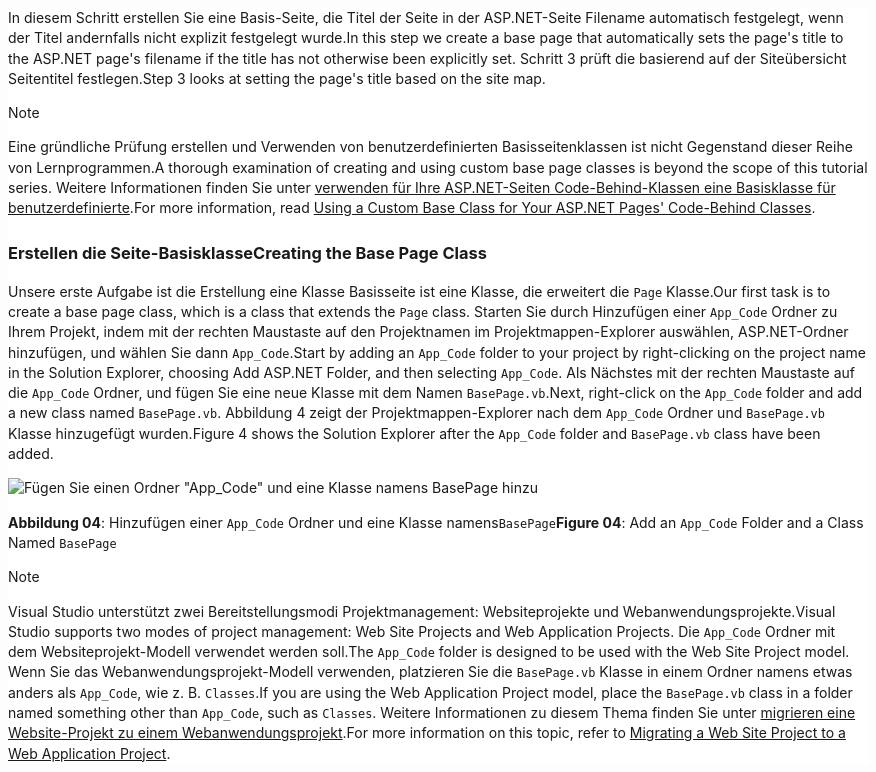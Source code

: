 <span data-ttu-id="0b0fe-193">In diesem Schritt erstellen Sie eine Basis-Seite, die Titel der Seite in der ASP.NET-Seite Filename automatisch festgelegt, wenn der Titel andernfalls nicht explizit festgelegt wurde.</span><span class="sxs-lookup"><span data-stu-id="0b0fe-193">In this step we create a base page that automatically sets the page's title to the ASP.NET page's filename if the title has not otherwise been explicitly set.</span></span> <span data-ttu-id="0b0fe-194">Schritt 3 prüft die basierend auf der Siteübersicht Seitentitel festlegen.</span><span class="sxs-lookup"><span data-stu-id="0b0fe-194">Step 3 looks at setting the page's title based on the site map.</span></span>

> [!NOTE]
> <span data-ttu-id="0b0fe-195">Eine gründliche Prüfung erstellen und Verwenden von benutzerdefinierten Basisseitenklassen ist nicht Gegenstand dieser Reihe von Lernprogrammen.</span><span class="sxs-lookup"><span data-stu-id="0b0fe-195">A thorough examination of creating and using custom base page classes is beyond the scope of this tutorial series.</span></span> <span data-ttu-id="0b0fe-196">Weitere Informationen finden Sie unter [verwenden für Ihre ASP.NET-Seiten Code-Behind-Klassen eine Basisklasse für benutzerdefinierte](http://aspnet.4guysfromrolla.com/articles/041305-1.aspx).</span><span class="sxs-lookup"><span data-stu-id="0b0fe-196">For more information, read [Using a Custom Base Class for Your ASP.NET Pages' Code-Behind Classes](http://aspnet.4guysfromrolla.com/articles/041305-1.aspx).</span></span>


### <a name="creating-the-base-page-class"></a><span data-ttu-id="0b0fe-197">Erstellen die Seite-Basisklasse</span><span class="sxs-lookup"><span data-stu-id="0b0fe-197">Creating the Base Page Class</span></span>

<span data-ttu-id="0b0fe-198">Unsere erste Aufgabe ist die Erstellung eine Klasse Basisseite ist eine Klasse, die erweitert die `Page` Klasse.</span><span class="sxs-lookup"><span data-stu-id="0b0fe-198">Our first task is to create a base page class, which is a class that extends the `Page` class.</span></span> <span data-ttu-id="0b0fe-199">Starten Sie durch Hinzufügen einer `App_Code` Ordner zu Ihrem Projekt, indem mit der rechten Maustaste auf den Projektnamen im Projektmappen-Explorer auswählen, ASP.NET-Ordner hinzufügen, und wählen Sie dann `App_Code`.</span><span class="sxs-lookup"><span data-stu-id="0b0fe-199">Start by adding an `App_Code` folder to your project by right-clicking on the project name in the Solution Explorer, choosing Add ASP.NET Folder, and then selecting `App_Code`.</span></span> <span data-ttu-id="0b0fe-200">Als Nächstes mit der rechten Maustaste auf die `App_Code` Ordner, und fügen Sie eine neue Klasse mit dem Namen `BasePage.vb`.</span><span class="sxs-lookup"><span data-stu-id="0b0fe-200">Next, right-click on the `App_Code` folder and add a new class named `BasePage.vb`.</span></span> <span data-ttu-id="0b0fe-201">Abbildung 4 zeigt der Projektmappen-Explorer nach dem `App_Code` Ordner und `BasePage.vb` Klasse hinzugefügt wurden.</span><span class="sxs-lookup"><span data-stu-id="0b0fe-201">Figure 4 shows the Solution Explorer after the `App_Code` folder and `BasePage.vb` class have been added.</span></span>


![Fügen Sie einen Ordner "App_Code" und eine Klasse namens BasePage hinzu](specifying-the-title-meta-tags-and-other-html-headers-in-the-master-page-vb/_static/image4.png)

<span data-ttu-id="0b0fe-203">**Abbildung 04**: Hinzufügen einer `App_Code` Ordner und eine Klasse namens`BasePage`</span><span class="sxs-lookup"><span data-stu-id="0b0fe-203">**Figure 04**: Add an `App_Code` Folder and a Class Named `BasePage`</span></span>


> [!NOTE]
> <span data-ttu-id="0b0fe-204">Visual Studio unterstützt zwei Bereitstellungsmodi Projektmanagement: Websiteprojekte und Webanwendungsprojekte.</span><span class="sxs-lookup"><span data-stu-id="0b0fe-204">Visual Studio supports two modes of project management: Web Site Projects and Web Application Projects.</span></span> <span data-ttu-id="0b0fe-205">Die `App_Code` Ordner mit dem Websiteprojekt-Modell verwendet werden soll.</span><span class="sxs-lookup"><span data-stu-id="0b0fe-205">The `App_Code` folder is designed to be used with the Web Site Project model.</span></span> <span data-ttu-id="0b0fe-206">Wenn Sie das Webanwendungsprojekt-Modell verwenden, platzieren Sie die `BasePage.vb` Klasse in einem Ordner namens etwas anders als `App_Code`, wie z. B. `Classes`.</span><span class="sxs-lookup"><span data-stu-id="0b0fe-206">If you are using the Web Application Project model, place the `BasePage.vb` class in a folder named something other than `App_Code`, such as `Classes`.</span></span> <span data-ttu-id="0b0fe-207">Weitere Informationen zu diesem Thema finden Sie unter [migrieren eine Website-Projekt zu einem Webanwendungsprojekt](http://webproject.scottgu.com/VisualBasic/Migration2/Migration2.aspx).</span><span class="sxs-lookup"><span data-stu-id="0b0fe-207">For more information on this topic, refer to [Migrating a Web Site Project to a Web Application Project](http://webproject.scottgu.com/VisualBasic/Migration2/Migration2.aspx).</span></span>
